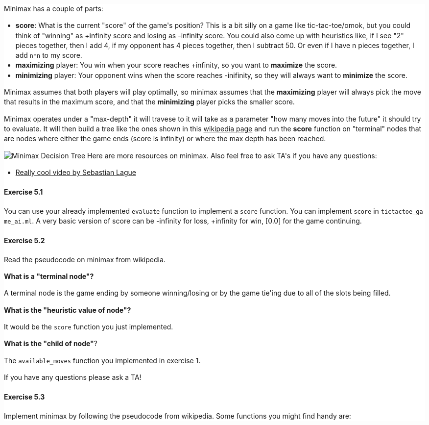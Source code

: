 
Minimax has a couple of parts:

* __score__: What is the current "score" of the game's position? This is a bit
  silly on a game like tic-tac-toe/omok, but you could think of "winning" as
  +infinity score and losing as -infinity score. You could also come up with
  heuristics like, if I see "2" pieces together, then I add 4, if my opponent has
  4 pieces together, then I subtract 50. Or even if I have n pieces together, I
  add `n*n` to my score.
* __maximizing__ player: You win when your score reaches +infinity, so you want
 to __maximize__ the score.
* __minimizing__ player: Your opponent wins when the score reaches -inifinity, so
  they will always want to __minimize__ the score.
  
Minimax assumes that both players will play optimally, so minimax assumes that
the __maximizing__ player will always pick the move that results in the maximum
score, and that the __minimizing__ player picks the smaller score.

Minimax operates under a "max-depth" it will travese to it will take as a parameter
"how many moves into the future" it should try to evaluate. It will then build
a tree like the ones shown in this [wikipedia page](https://en.wikipedia.org/wiki/Minimax)
and run the __score__ function on "terminal" nodes that are nodes where
either the game ends (score is infinity) or where the max depth has been reached.

![Minimax Decision Tree](./images/minimax-tree-wikipedia.png)
Here are more resources on minimax. Also feel free to ask TA's if you have any questions:
- [Really cool video by Sebastian Lague](https://youtu.be/l-hh51ncgDI)

#### Exercise 5.1

You can use your already implemented `evaluate` function to implement a `score`
function. You can implement `score` in `tictactoe_game_ai.ml`. A very basic 
version of score can be -infinity for loss, +infinity for win, [0.0] for the
game continuing.

#### Exercise 5.2

Read the pseudocode on minimax from [wikipedia](https://en.wikipedia.org/wiki/Minimax#Pseudocode).

**What is a "terminal node"?**

A terminal node is the game ending by someone winning/losing
or by the game tie'ing due to all of the slots being filled.

**What is the "heuristic value of node"?**

It would be the `score` function you just implemented.

**What is the "child of node"**?

The `available_moves` function you implemented in exercise 1.

If you have any questions please ask a TA!

#### Exercise 5.3

Implement minimax by following the pseudocode from wikipedia. Some functions
you might find handy are:
